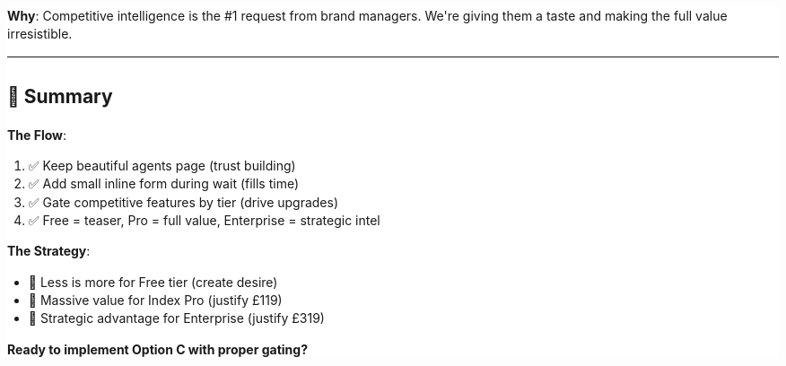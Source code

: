 **Why**: Competitive intelligence is the #1 request from brand managers. We're giving them a taste and making the full value irresistible.

---

## 🏁 Summary

**The Flow**:
1. ✅ Keep beautiful agents page (trust building)
2. ✅ Add small inline form during wait (fills time)
3. ✅ Gate competitive features by tier (drive upgrades)
4. ✅ Free = teaser, Pro = full value, Enterprise = strategic intel

**The Strategy**:
- 🎯 Less is more for Free tier (create desire)
- 💎 Massive value for Index Pro (justify £119)
- 🚀 Strategic advantage for Enterprise (justify £319)

**Ready to implement Option C with proper gating?**

